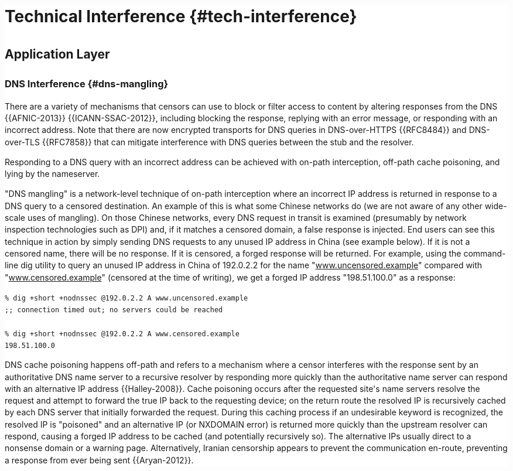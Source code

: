 
Technical Interference {#tech-interference}
====================

Application Layer
-------------------

### DNS Interference {#dns-mangling}


There are a variety of mechanisms that censors can use to block or
filter access to content by altering responses from the DNS
{{AFNIC-2013}} {{ICANN-SSAC-2012}}, including blocking the response,
replying with an error message, or responding with an incorrect
address. Note that there are now encrypted transports for DNS queries
in DNS-over-HTTPS {{RFC8484}} and DNS-over-TLS {{RFC7858}} that can
mitigate interference with DNS queries between the stub and the
resolver.

Responding to a DNS query with an incorrect address can be achieved
with on-path interception, off-path cache poisoning, and lying by
the nameserver.

"DNS mangling" is a network-level technique of on-path interception where an incorrect IP
address is returned in response to a DNS query to a censored
destination. An example of this is what some Chinese networks do (we
are not aware of any other wide-scale uses of mangling). On those
Chinese networks, every DNS request in transit is examined (presumably
by network inspection technologies such as DPI) and, if it matches a
censored domain, a false response is injected. End users can see this
technique in action by simply sending DNS requests to any unused IP
address in China (see example below). If it is not a censored name,
there will be no response. If it is censored, a forged response
will be returned. For example, using the command-line dig utility to
query an unused IP address in China of 192.0.2.2 for the name
"www.uncensored.example"  compared with
"www.censored.example" (censored at the time of writing), we get a
forged IP address "198.51.100.0" as a response:

    % dig +short +nodnssec @192.0.2.2 A www.uncensored.example
    ;; connection timed out; no servers could be reached

    % dig +short +nodnssec @192.0.2.2 A www.censored.example
    198.51.100.0

DNS cache poisoning happens off-path and refers to a mechanism where a censor interferes
with the response sent by an authoritative DNS name server to a recursive
resolver by responding more quickly than the authoritative name server
can respond with an alternative IP address {{Halley-2008}}.
Cache poisoning occurs
after the requested site's name servers resolve the request and
attempt to forward the true IP back to the requesting device; on the
return route the resolved IP is recursively cached by each DNS server
that initially forwarded the request. During this caching process if
an undesirable keyword is recognized, the resolved IP is "poisoned"
and an alternative IP (or NXDOMAIN error) is returned more quickly
than the upstream resolver can respond, causing a forged IP
address to be cached (and potentially recursively so). The alternative
IPs usually direct to a nonsense domain or a warning page.
Alternatively, Iranian censorship appears to prevent the communication
en-route, preventing a response from ever being sent {{Aryan-2012}}.
